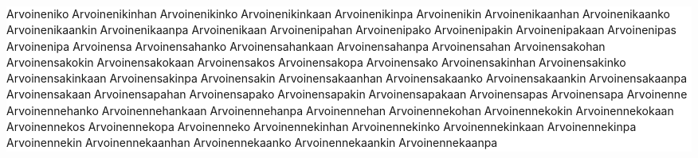 Arvoineniko
Arvoinenikinhan
Arvoinenikinko
Arvoinenikinkaan
Arvoinenikinpa
Arvoinenikin
Arvoinenikaanhan
Arvoinenikaanko
Arvoinenikaankin
Arvoinenikaanpa
Arvoinenikaan
Arvoinenipahan
Arvoinenipako
Arvoinenipakin
Arvoinenipakaan
Arvoinenipas
Arvoinenipa
Arvoinensa
Arvoinensahanko
Arvoinensahankaan
Arvoinensahanpa
Arvoinensahan
Arvoinensakohan
Arvoinensakokin
Arvoinensakokaan
Arvoinensakos
Arvoinensakopa
Arvoinensako
Arvoinensakinhan
Arvoinensakinko
Arvoinensakinkaan
Arvoinensakinpa
Arvoinensakin
Arvoinensakaanhan
Arvoinensakaanko
Arvoinensakaankin
Arvoinensakaanpa
Arvoinensakaan
Arvoinensapahan
Arvoinensapako
Arvoinensapakin
Arvoinensapakaan
Arvoinensapas
Arvoinensapa
Arvoinenne
Arvoinennehanko
Arvoinennehankaan
Arvoinennehanpa
Arvoinennehan
Arvoinennekohan
Arvoinennekokin
Arvoinennekokaan
Arvoinennekos
Arvoinennekopa
Arvoinenneko
Arvoinennekinhan
Arvoinennekinko
Arvoinennekinkaan
Arvoinennekinpa
Arvoinennekin
Arvoinennekaanhan
Arvoinennekaanko
Arvoinennekaankin
Arvoinennekaanpa